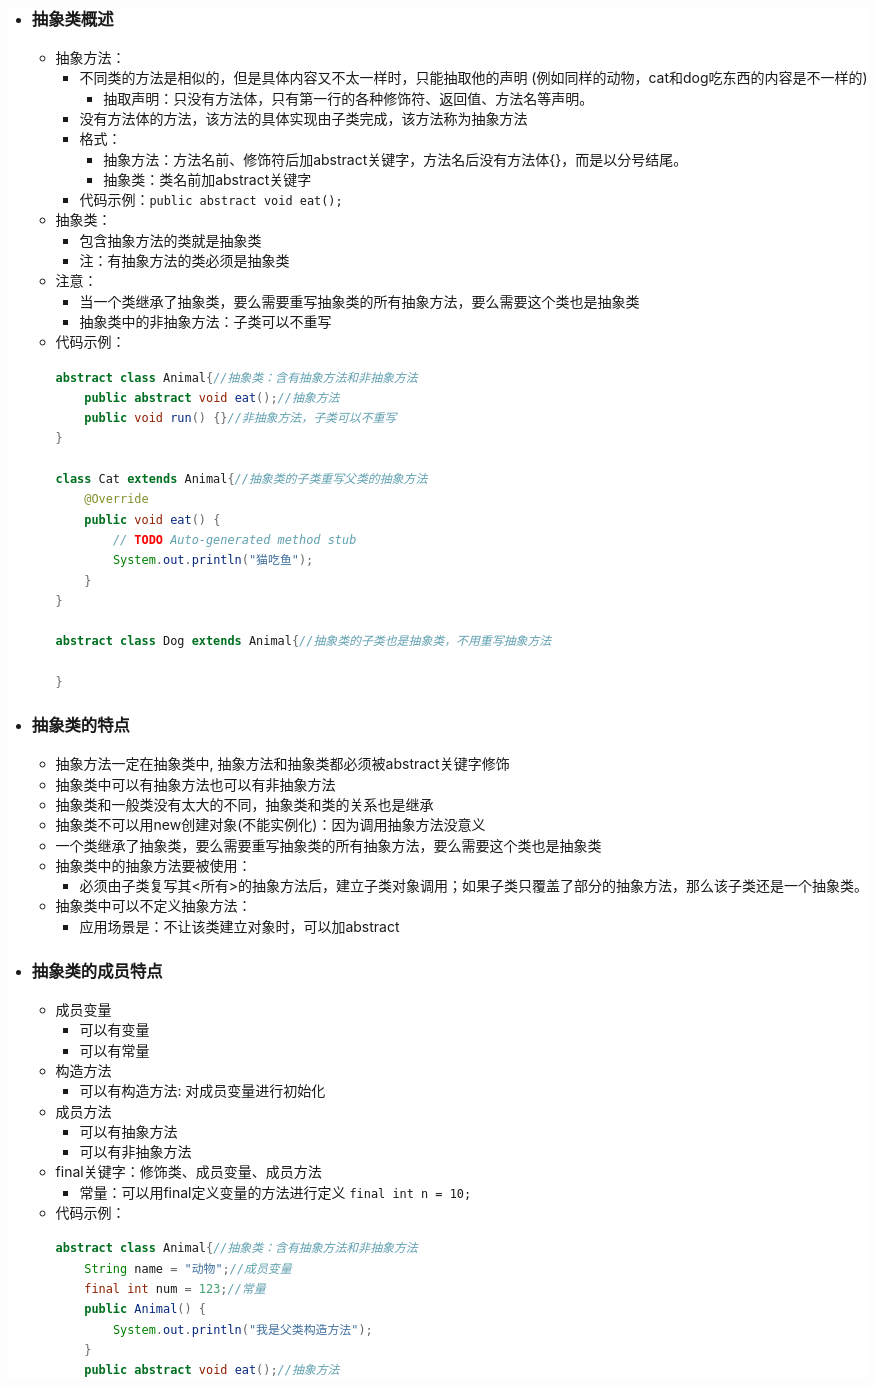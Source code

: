 - ### 抽象类概述
  - 抽象方法：
    - 不同类的方法是相似的，但是具体内容又不太一样时，只能抽取他的声明 (例如同样的动物，cat和dog吃东西的内容是不一样的) 
      - 抽取声明：只没有方法体，只有第一行的各种修饰符、返回值、方法名等声明。 
    - 没有方法体的方法，该方法的具体实现由子类完成，该方法称为抽象方法
    - 格式：
      - 抽象方法：方法名前、修饰符后加abstract关键字，方法名后没有方法体{}，而是以分号结尾。
      - 抽象类：类名前加abstract关键字
    - 代码示例：`public abstract void eat();`
  - 抽象类：
    - 包含抽象方法的类就是抽象类 
    - 注：有抽象方法的类必须是抽象类
  - 注意：
    - 当一个类继承了抽象类，要么需要重写抽象类的所有抽象方法，要么需要这个类也是抽象类
    - 抽象类中的非抽象方法：子类可以不重写
  - 代码示例：
	```java 
	abstract class Animal{//抽象类：含有抽象方法和非抽象方法
		public abstract void eat();//抽象方法
		public void run() {}//非抽象方法，子类可以不重写
	}

	class Cat extends Animal{//抽象类的子类重写父类的抽象方法
		@Override
		public void eat() {
			// TODO Auto-generated method stub
			System.out.println("猫吃鱼");
		}	
	}

	abstract class Dog extends Animal{//抽象类的子类也是抽象类，不用重写抽象方法

	}    
	```

- ### 抽象类的特点
  - 抽象方法一定在抽象类中, 抽象方法和抽象类都必须被abstract关键字修饰
  - 抽象类中可以有抽象方法也可以有非抽象方法
  - 抽象类和一般类没有太大的不同，抽象类和类的关系也是继承
  - 抽象类不可以用new创建对象(不能实例化)：因为调用抽象方法没意义
  - 一个类继承了抽象类，要么需要重写抽象类的所有抽象方法，要么需要这个类也是抽象类
  - 抽象类中的抽象方法要被使用：
    - 必须由子类复写其<所有>的抽象方法后，建立子类对象调用；如果子类只覆盖了部分的抽象方法，那么该子类还是一个抽象类。
  - 抽象类中可以不定义抽象方法：
    - 应用场景是：不让该类建立对象时，可以加abstract
 
- ### 抽象类的成员特点
  - 成员变量	
    - 可以有变量
    - 可以有常量
  - 构造方法
    - 可以有构造方法: 对成员变量进行初始化
  - 成员方法	
    - 可以有抽象方法
    - 可以有非抽象方法
  - final关键字：修饰类、成员变量、成员方法
    - 常量：可以用final定义变量的方法进行定义 `final int n = 10;` 
  - 代码示例：
  	```java 
	abstract class Animal{//抽象类：含有抽象方法和非抽象方法
		String name = "动物";//成员变量
		final int num = 123;//常量
		public Animal() {
			System.out.println("我是父类构造方法");
		}
		public abstract void eat();//抽象方法